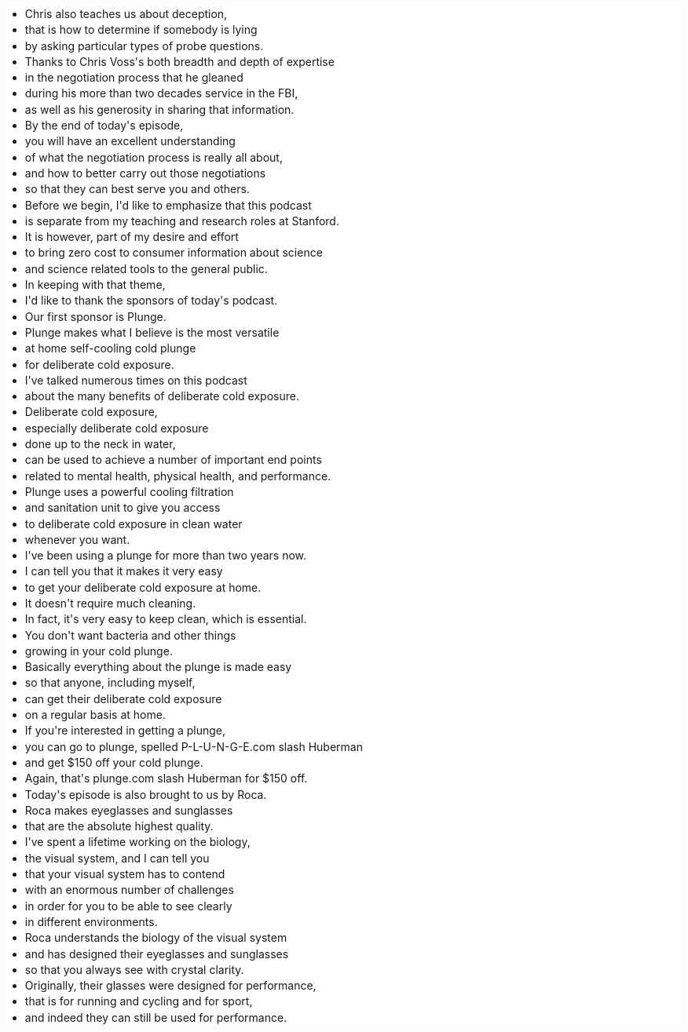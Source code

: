 *  Chris also teaches us about deception,
*  that is how to determine if somebody is lying
*  by asking particular types of probe questions.
*  Thanks to Chris Voss's both breadth and depth of expertise
*  in the negotiation process that he gleaned
*  during his more than two decades service in the FBI,
*  as well as his generosity in sharing that information.
*  By the end of today's episode,
*  you will have an excellent understanding
*  of what the negotiation process is really all about,
*  and how to better carry out those negotiations
*  so that they can best serve you and others.
*  Before we begin, I'd like to emphasize that this podcast
*  is separate from my teaching and research roles at Stanford.
*  It is however, part of my desire and effort
*  to bring zero cost to consumer information about science
*  and science related tools to the general public.
*  In keeping with that theme,
*  I'd like to thank the sponsors of today's podcast.
*  Our first sponsor is Plunge.
*  Plunge makes what I believe is the most versatile
*  at home self-cooling cold plunge
*  for deliberate cold exposure.
*  I've talked numerous times on this podcast
*  about the many benefits of deliberate cold exposure.
*  Deliberate cold exposure,
*  especially deliberate cold exposure
*  done up to the neck in water,
*  can be used to achieve a number of important end points
*  related to mental health, physical health, and performance.
*  Plunge uses a powerful cooling filtration
*  and sanitation unit to give you access
*  to deliberate cold exposure in clean water
*  whenever you want.
*  I've been using a plunge for more than two years now.
*  I can tell you that it makes it very easy
*  to get your deliberate cold exposure at home.
*  It doesn't require much cleaning.
*  In fact, it's very easy to keep clean, which is essential.
*  You don't want bacteria and other things
*  growing in your cold plunge.
*  Basically everything about the plunge is made easy
*  so that anyone, including myself,
*  can get their deliberate cold exposure
*  on a regular basis at home.
*  If you're interested in getting a plunge,
*  you can go to plunge, spelled P-L-U-N-G-E.com slash Huberman
*  and get $150 off your cold plunge.
*  Again, that's plunge.com slash Huberman for $150 off.
*  Today's episode is also brought to us by Roca.
*  Roca makes eyeglasses and sunglasses
*  that are the absolute highest quality.
*  I've spent a lifetime working on the biology,
*  the visual system, and I can tell you
*  that your visual system has to contend
*  with an enormous number of challenges
*  in order for you to be able to see clearly
*  in different environments.
*  Roca understands the biology of the visual system
*  and has designed their eyeglasses and sunglasses
*  so that you always see with crystal clarity.
*  Originally, their glasses were designed for performance,
*  that is for running and cycling and for sport,
*  and indeed they can still be used for performance.